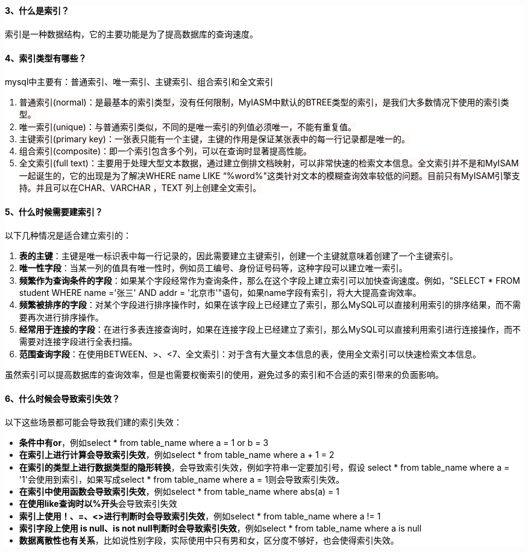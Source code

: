 #### <font style="color:rgb(0, 0, 0);">3、什么是索引？</font>
<font style="color:rgb(0, 0, 0);">索引是一种数据结构，它的主要功能是为了提高数据库的查询速度。</font>

#### <font style="color:rgb(0, 0, 0);">4、索引类型有哪些？</font>
<font style="color:rgb(0, 0, 0);">mysql中主要有：普通索引、唯一索引、主键索引、组合索引和全文索引</font>

1. <font style="color:rgb(1, 1, 1);background-color:rgb(255, 249, 249);">普通索引(normal)：是最基本的索引类型，没有任何限制，MyIASM中默认的BTREE类型的索引，是我们大多数情况下使用的索引类型。</font>
2. <font style="color:rgb(1, 1, 1);background-color:rgb(255, 249, 249);">唯一索引(unique)：与普通索引类似，不同的是唯一索引的列值必须唯一，不能有重复值。</font>
3. <font style="color:rgb(1, 1, 1);background-color:rgb(255, 249, 249);">主键索引(primary key)：一张表只能有一个主键，主键的作用是保证某张表中的每一行记录都是唯一的。</font>
4. <font style="color:rgb(1, 1, 1);background-color:rgb(255, 249, 249);">组合索引(composite)：即一个索引包含多个列，可以在查询时显著提高性能。</font>
5. <font style="color:rgb(1, 1, 1);background-color:rgb(255, 249, 249);">全文索引(full text)：主要用于处理大型文本数据，通过建立倒排文档映射，可以非常快速的检索文本信息。全文索引并不是和MyISAM一起诞生的，它的出现是为了解决WHERE name LIKE “%word%"这类针对文本的模糊查询效率较低的问题。目前只有MyISAM引擎支持。并且可以在CHAR、VARCHAR ，TEXT 列上创建全文索引。</font>

#### <font style="color:rgb(0, 0, 0);">5、什么时候需要建索引？</font>
<font style="color:rgb(0, 0, 0);">以下几种情况是适合建立索引的：</font>

1. **<font style="color:black;">表的主键</font>**<font style="color:rgb(1, 1, 1);">：主键是唯一标识表中每一行记录的，因此需要建立主键索引，创建一个主键就意味着创建了一个主键索引。</font>
2. **<font style="color:black;">唯一性字段</font>**<font style="color:rgb(1, 1, 1);">：当某一列的值具有唯一性时，例如员工编号、身份证号码等，这种字段可以建立唯一索引。</font>
3. **<font style="color:black;">频繁作为查询条件的字段</font>**<font style="color:rgb(1, 1, 1);">：如果某个字段经常作为查询条件，那么在这个字段上建立索引可以加快查询速度。例如，"SELECT * FROM student WHERE name ='张三' AND addr = '北京市'"语句，如果name字段有索引，将大大提高查询效率。</font>
4. **<font style="color:black;">频繁被排序的字段</font>**<font style="color:rgb(1, 1, 1);">：对某个字段进行排序操作时，如果在该字段上已经建立了索引，那么MySQL可以直接利用索引的排序结果，而不需要再次进行排序操作。</font>
5. **<font style="color:black;">经常用于连接的字段</font>**<font style="color:rgb(1, 1, 1);">：在进行多表连接查询时，如果在连接字段上已经建立了索引，那么MySQL可以直接利用索引进行连接操作，而不需要对连接字段进行全表扫描。</font>
6. **<font style="color:black;">范围查询字段</font>**<font style="color:rgb(1, 1, 1);">：在使用BETWEEN、>、<7、全文索引：对于含有大量文本信息的表，使用全文索引可以快速检索文本信息。</font>

<font style="color:rgb(0, 0, 0);">虽然索引可以提高数据库的查询效率，但是也需要权衡索引的使用，避免过多的索引和不合适的索引带来的负面影响。</font>

#### <font style="color:rgb(0, 0, 0);">6、什么时候会导致索引失效？</font>
<font style="color:rgb(0, 0, 0);">以下这些场景都可能会导致我们建的索引失效：</font>

+ **<font style="color:black;">条件中有or</font>**<font style="color:rgb(1, 1, 1);">，例如select * from table_name where a = 1 or b = 3</font>
+ **<font style="color:black;">在索引上进行计算会导致索引失效</font>**<font style="color:rgb(1, 1, 1);">，例如select * from table_name where a + 1 = 2</font>
+ **<font style="color:black;">在索引的类型上进行数据类型的隐形转换</font>**<font style="color:rgb(1, 1, 1);">，会导致索引失效，例如字符串一定要加引号，假设 select * from table_name where a = '1'会使用到索引，如果写成select * from table_name where a = 1则会导致索引失效。</font>
+ **<font style="color:black;">在索引中使用函数会导致索引失效</font>**<font style="color:rgb(1, 1, 1);">，例如select * from table_name where abs(a) = 1</font>
+ **<font style="color:black;">在使用like查询时以%开头</font>**<font style="color:rgb(1, 1, 1);">会导致索引失效</font>
+ **<font style="color:black;">索引上使用！、=、<>进行判断时会导致索引失效</font>**<font style="color:rgb(1, 1, 1);">，例如select * from table_name where a != 1</font>
+ **<font style="color:black;">索引字段上使用 is null、is not null判断时会导致索引失效</font>**<font style="color:rgb(1, 1, 1);">，例如select * from table_name where a is null</font>
+ **<font style="color:black;">数据离散性也有关系</font>**<font style="color:rgb(1, 1, 1);">，比如说性别字段，实际使用中只有男和女，区分度不够好，也会使得索引失效。</font>
